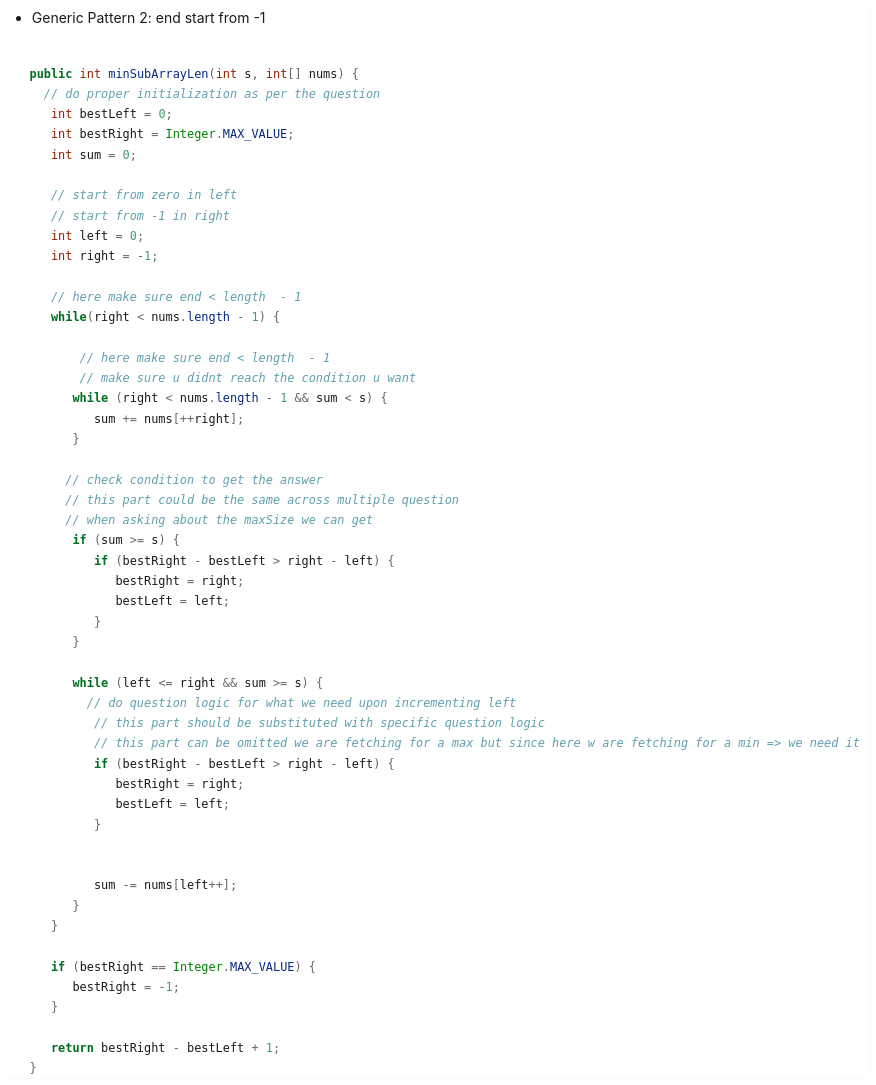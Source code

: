 
- Generic Pattern 2: end start from -1

``` java

   public int minSubArrayLen(int s, int[] nums) {
     // do proper initialization as per the question
      int bestLeft = 0;
      int bestRight = Integer.MAX_VALUE;
      int sum = 0;

      // start from zero in left 
      // start from -1 in right
      int left = 0;
      int right = -1;

      // here make sure end < length  - 1
      while(right < nums.length - 1) {

          // here make sure end < length  - 1
          // make sure u didnt reach the condition u want
         while (right < nums.length - 1 && sum < s) {
            sum += nums[++right];
         }

        // check condition to get the answer
        // this part could be the same across multiple question
        // when asking about the maxSize we can get
         if (sum >= s) {
            if (bestRight - bestLeft > right - left) {
               bestRight = right;
               bestLeft = left;
            }
         }

         while (left <= right && sum >= s) {
           // do question logic for what we need upon incrementing left
            // this part should be substituted with specific question logic
            // this part can be omitted we are fetching for a max but since here w are fetching for a min => we need it
            if (bestRight - bestLeft > right - left) {
               bestRight = right;
               bestLeft = left;
            }


            sum -= nums[left++];
         }
      }

      if (bestRight == Integer.MAX_VALUE) {
         bestRight = -1;
      }

      return bestRight - bestLeft + 1;
   }

```
